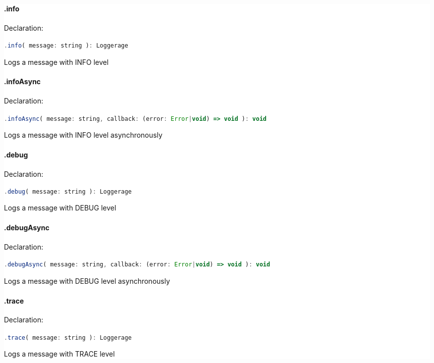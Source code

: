 
#### **.info**

Declaration:

```javascript
.info( message: string ): Loggerage
```

Logs a message with INFO level




#### **.infoAsync**

Declaration:

```javascript
.infoAsync( message: string, callback: (error: Error|void) => void ): void
```

Logs a message with INFO level asynchronously





#### **.debug**

Declaration:

```javascript
.debug( message: string ): Loggerage
```

Logs a message with DEBUG level





#### **.debugAsync**

Declaration:

```javascript
.debugAsync( message: string, callback: (error: Error|void) => void ): void
```

Logs a message with DEBUG level asynchronously





#### **.trace**

Declaration:

```javascript
.trace( message: string ): Loggerage
```

Logs a message with TRACE level


